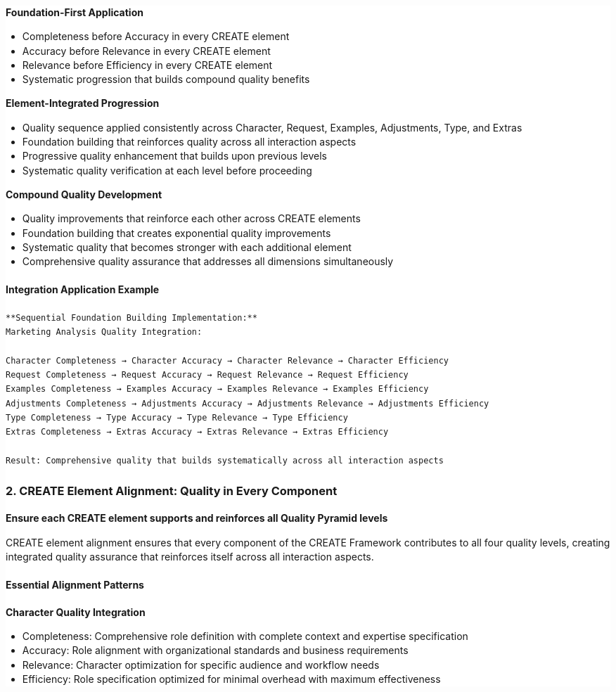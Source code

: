 **Foundation-First Application**

- Completeness before Accuracy in every CREATE element
- Accuracy before Relevance in every CREATE element
- Relevance before Efficiency in every CREATE element
- Systematic progression that builds compound quality benefits

**Element-Integrated Progression**

- Quality sequence applied consistently across Character, Request, Examples, Adjustments, Type, and Extras
- Foundation building that reinforces quality across all interaction aspects
- Progressive quality enhancement that builds upon previous levels
- Systematic quality verification at each level before proceeding

**Compound Quality Development**

- Quality improvements that reinforce each other across CREATE elements
- Foundation building that creates exponential quality improvements
- Systematic quality that becomes stronger with each additional element
- Comprehensive quality assurance that addresses all dimensions simultaneously

#### Integration Application Example

```markdown
**Sequential Foundation Building Implementation:**
Marketing Analysis Quality Integration:

Character Completeness → Character Accuracy → Character Relevance → Character Efficiency
Request Completeness → Request Accuracy → Request Relevance → Request Efficiency
Examples Completeness → Examples Accuracy → Examples Relevance → Examples Efficiency
Adjustments Completeness → Adjustments Accuracy → Adjustments Relevance → Adjustments Efficiency
Type Completeness → Type Accuracy → Type Relevance → Type Efficiency
Extras Completeness → Extras Accuracy → Extras Relevance → Extras Efficiency

Result: Comprehensive quality that builds systematically across all interaction aspects
```

### 2. CREATE Element Alignment: Quality in Every Component

**Ensure each CREATE element supports and reinforces all Quality Pyramid levels**

CREATE element alignment ensures that every component of the CREATE Framework contributes to all four quality
levels, creating integrated quality assurance that reinforces itself across all interaction aspects.

#### Essential Alignment Patterns

**Character Quality Integration**

- Completeness: Comprehensive role definition with complete context and expertise specification
- Accuracy: Role alignment with organizational standards and business requirements
- Relevance: Character optimization for specific audience and workflow needs
- Efficiency: Role specification optimized for minimal overhead with maximum effectiveness
